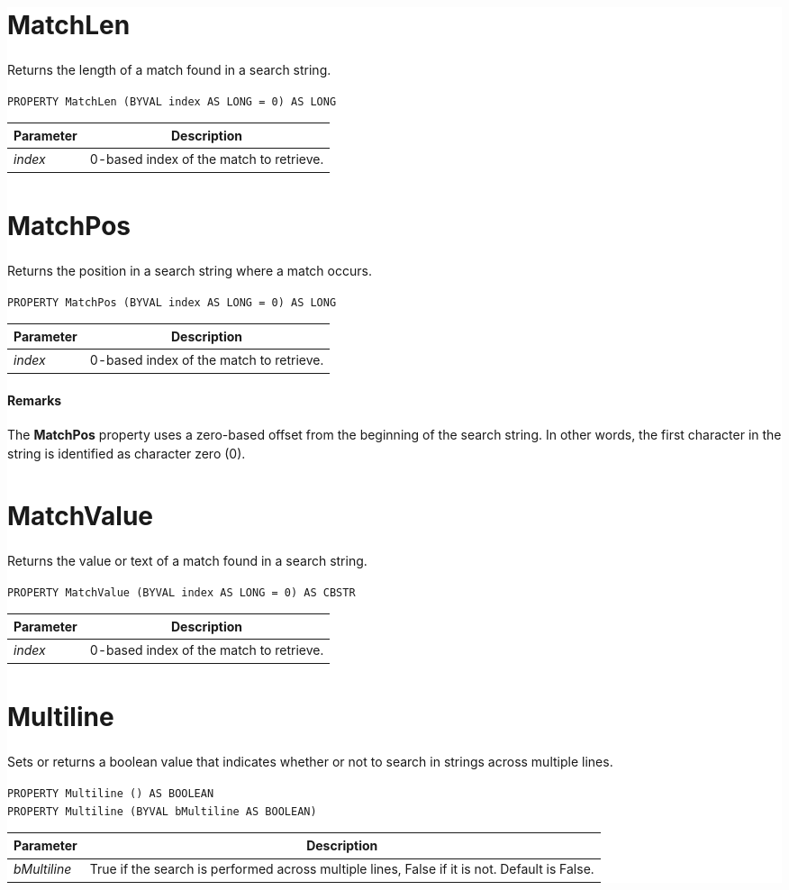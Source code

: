 # <a name="MatchLen"></a>MatchLen

Returns the length of a match found in a search string.

```
PROPERTY MatchLen (BYVAL index AS LONG = 0) AS LONG
```

| Parameter  | Description |
| ---------- | ----------- |
| *index* | 0-based index of the match to retrieve. |

# <a name="MatchPos"></a>MatchPos

Returns the position in a search string where a match occurs.

```
PROPERTY MatchPos (BYVAL index AS LONG = 0) AS LONG
```

| Parameter  | Description |
| ---------- | ----------- |
| *index* | 0-based index of the match to retrieve. |

#### Remarks

The **MatchPos** property uses a zero-based offset from the beginning of the search string. In other words, the first character in the string is identified as character zero (0).

# <a name="MatchValue"></a>MatchValue

Returns the value or text of a match found in a search string.

```
PROPERTY MatchValue (BYVAL index AS LONG = 0) AS CBSTR
```

| Parameter  | Description |
| ---------- | ----------- |
| *index* | 0-based index of the match to retrieve. |

# <a name="Multiline"></a>Multiline

Sets or returns a boolean value that indicates whether or not to search in strings across multiple lines.

```
PROPERTY Multiline () AS BOOLEAN
PROPERTY Multiline (BYVAL bMultiline AS BOOLEAN)
```

| Parameter  | Description |
| ---------- | ----------- |
| *bMultiline* | True if the search is performed across multiple lines, False if it is not. Default is False. |
